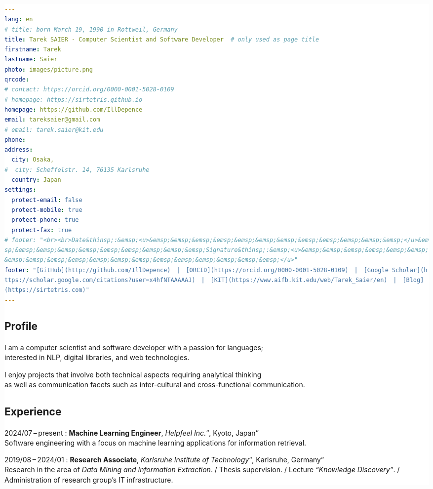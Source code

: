 ```yaml
---
lang: en
# title: born March 19, 1990 in Rottweil, Germany
title: Tarek SAIER - Computer Scientist and Software Developer  # only used as page title
firstname: Tarek
lastname: Saier
photo: images/picture.png
qrcode:
# contact: https://orcid.org/0000-0001-5028-0109
# homepage: https://sirtetris.github.io
homepage: https://github.com/IllDepence
email: tareksaier@gmail.com
# email: tarek.saier@kit.edu
phone:
address:
  city: Osaka,
#  city: Scheffelstr. 14, 76135 Karlsruhe
  country: Japan
settings:
  protect-email: false
  protect-mobile: true
  protect-phone: true
  protect-fax: true
# footer: "<br><br>Date&thinsp;:&emsp;<u>&emsp;&emsp;&emsp;&emsp;&emsp;&emsp;&emsp;&emsp;&emsp;&emsp;&emsp;&emsp;</u>&emsp;&emsp;&emsp;&emsp;&emsp;&emsp;&emsp;&emsp;&emsp;&emsp;Signature&thinsp;:&emsp;<u>&emsp;&emsp;&emsp;&emsp;&emsp;&emsp;&emsp;&emsp;&emsp;&emsp;&emsp;&emsp;&emsp;&emsp;&emsp;&emsp;&emsp;&emsp;&emsp;</u>"
footer: "[GitHub](http://github.com/IllDepence)　|　[ORCID](https://orcid.org/0000-0001-5028-0109)　|　[Google Scholar](https://scholar.google.com/citations?user=x4hfNTAAAAAJ)　|　[KIT](https://www.aifb.kit.edu/web/Tarek_Saier/en)　|　[Blog](https://sirtetris.com)"
---
```


Profile
-------

I am a computer scientist and software developer with a passion for languages;  
interested in NLP, digital libraries, and web technologies.

I enjoy projects that involve both technical aspects requiring analytical thinking  
as well as communication facets such as inter-cultural and cross-functional communication.

Experience
----------

2024/07&thinsp;–&thinsp;present
:    **Machine Learning Engineer**, *Helpfeel Inc.*<q>, Kyoto, Japan</q>\
     Software engineering with a focus on machine learning applications for information retrieval.

2019/08&thinsp;–&thinsp;2024/01
:    **Research Associate**, *Karlsruhe Institute of Technology*<q>, Karlsruhe, Germany</q>\
     Research in the area of *Data Mining and Information Extraction*. / Thesis supervision. / Lecture *“Knowledge Discovery”*. / Administration of research group’s IT infrastructure.
